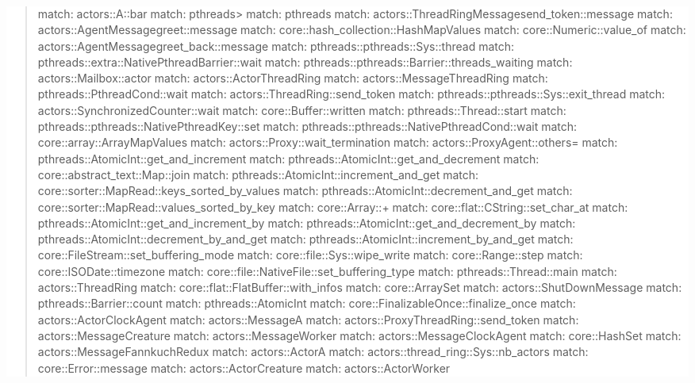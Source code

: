 > match: actors::A::bar
> match: pthreads>
> match: pthreads
> match: actors::ThreadRingMessagesend_token::message
> match: actors::AgentMessagegreet::message
> match: core::hash_collection::HashMapValues
> match: core::Numeric::value_of
> match: actors::AgentMessagegreet_back::message
> match: pthreads::pthreads::Sys::thread
> match: pthreads::extra::NativePthreadBarrier::wait
> match: pthreads::pthreads::Barrier::threads_waiting
> match: actors::Mailbox::actor
> match: actors::ActorThreadRing
> match: actors::MessageThreadRing
> match: pthreads::PthreadCond::wait
> match: actors::ThreadRing::send_token
> match: pthreads::pthreads::Sys::exit_thread
> match: actors::SynchronizedCounter::wait
> match: core::Buffer::written
> match: pthreads::Thread::start
> match: pthreads::pthreads::NativePthreadKey::set
> match: pthreads::pthreads::NativePthreadCond::wait
> match: core::array::ArrayMapValues
> match: actors::Proxy::wait_termination
> match: actors::ProxyAgent::others=
> match: pthreads::AtomicInt::get_and_increment
> match: pthreads::AtomicInt::get_and_decrement
> match: core::abstract_text::Map::join
> match: pthreads::AtomicInt::increment_and_get
> match: core::sorter::MapRead::keys_sorted_by_values
> match: pthreads::AtomicInt::decrement_and_get
> match: core::sorter::MapRead::values_sorted_by_key
> match: core::Array::+
> match: core::flat::CString::set_char_at
> match: pthreads::AtomicInt::get_and_increment_by
> match: pthreads::AtomicInt::get_and_decrement_by
> match: pthreads::AtomicInt::decrement_by_and_get
> match: pthreads::AtomicInt::increment_by_and_get
> match: core::FileStream::set_buffering_mode
> match: core::file::Sys::wipe_write
> match: core::Range::step
> match: core::ISODate::timezone
> match: core::file::NativeFile::set_buffering_type
> match: pthreads::Thread::main
> match: actors::ThreadRing
> match: core::flat::FlatBuffer::with_infos
> match: core::ArraySet
> match: actors::ShutDownMessage
> match: pthreads::Barrier::count
> match: pthreads::AtomicInt
> match: core::FinalizableOnce::finalize_once
> match: actors::ActorClockAgent
> match: actors::MessageA
> match: actors::ProxyThreadRing::send_token
> match: actors::MessageCreature
> match: actors::MessageWorker
> match: actors::MessageClockAgent
> match: core::HashSet
> match: actors::MessageFannkuchRedux
> match: actors::ActorA
> match: actors::thread_ring::Sys::nb_actors
> match: core::Error::message
> match: actors::ActorCreature
> match: actors::ActorWorker